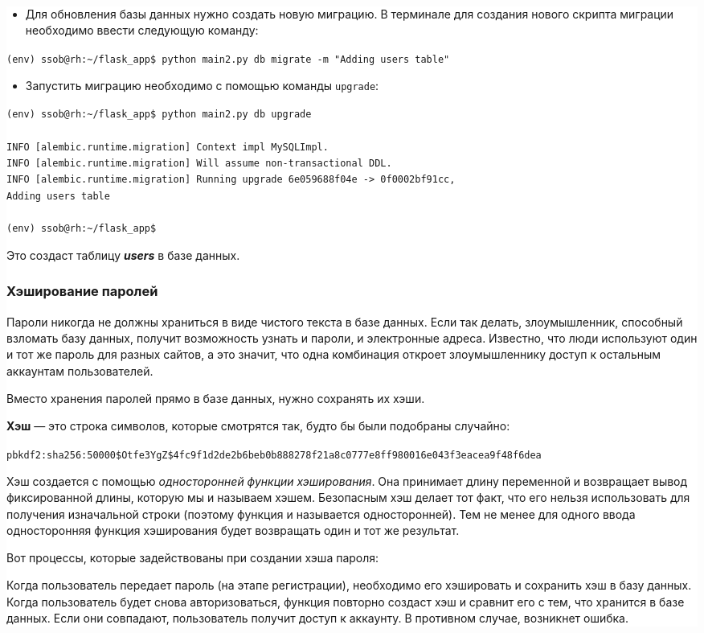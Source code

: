 ```

```

* Для обновления базы данных нужно создать новую миграцию. В терминале для создания нового скрипта миграции необходимо ввести следующую команду:

```
(env) ssob@rh:~/flask_app$ python main2.py db migrate -m "Adding users table"

```

* Запустить миграцию необходимо с помощью команды `upgrade`:

```
(env) ssob@rh:~/flask_app$ python main2.py db upgrade

INFO [alembic.runtime.migration] Context impl MySQLImpl.
INFO [alembic.runtime.migration] Will assume non-transactional DDL.
INFO [alembic.runtime.migration] Running upgrade 6e059688f04e -> 0f0002bf91cc,
Adding users table

(env) ssob@rh:~/flask_app$

```

Это создаст таблицу ***users*** в базе данных.



###  Хэширование паролей

Пароли никогда не должны храниться в виде чистого текста в базе данных. Если так делать, злоумышленник, способный взломать базу данных, получит возможность узнать и пароли, и электронные адреса. Известно, что люди используют один и тот же пароль для разных сайтов, а это значит, что одна комбинация откроет злоумышленнику доступ к остальным аккаунтам пользователей.

Вместо хранения паролей прямо в базе данных, нужно сохранять их хэши. 

**Хэш** — это строка символов, которые смотрятся так, будто бы были подобраны случайно:

```
pbkdf2:sha256:50000$Otfe3YgZ$4fc9f1d2de2b6beb0b888278f21a8c0777e8ff980016e043f3eacea9f48f6dea

```

Хэш создается с помощью *односторонней функции хэширования*. Она принимает длину переменной и возвращает вывод фиксированной длины, которую мы и называем хэшем. Безопасным хэш делает тот факт, что его нельзя использовать для получения изначальной строки (поэтому функция и называется односторонней). Тем не менее для одного ввода односторонняя функция хэширования будет возвращать один и тот же результат.

Вот процессы, которые задействованы при создании хэша пароля:

Когда пользователь передает пароль (на этапе регистрации), необходимо его хэшировать и сохранить хэш в базу данных. Когда пользователь будет снова авторизоваться, функция повторно создаст хэш и сравнит его с тем, что хранится в базе данных. Если они совпадают, пользователь получит доступ к аккаунту. В противном случае, возникнет ошибка.
